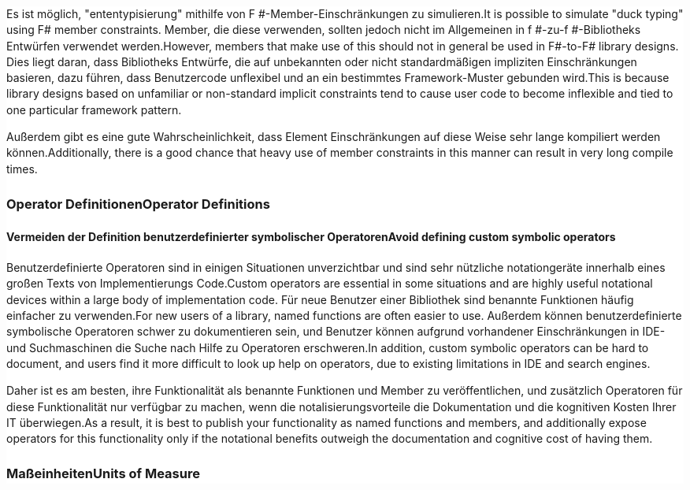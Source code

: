 <span data-ttu-id="11597-318">Es ist möglich, "ententypisierung" mithilfe von F #-Member-Einschränkungen zu simulieren.</span><span class="sxs-lookup"><span data-stu-id="11597-318">It is possible to simulate "duck typing" using F# member constraints.</span></span> <span data-ttu-id="11597-319">Member, die diese verwenden, sollten jedoch nicht im Allgemeinen in f #-zu-f #-Bibliotheks Entwürfen verwendet werden.</span><span class="sxs-lookup"><span data-stu-id="11597-319">However, members that make use of this should not in general be used in F#-to-F# library designs.</span></span> <span data-ttu-id="11597-320">Dies liegt daran, dass Bibliotheks Entwürfe, die auf unbekannten oder nicht standardmäßigen impliziten Einschränkungen basieren, dazu führen, dass Benutzercode unflexibel und an ein bestimmtes Framework-Muster gebunden wird.</span><span class="sxs-lookup"><span data-stu-id="11597-320">This is because library designs based on unfamiliar or non-standard implicit constraints tend to cause user code to become inflexible and tied to one particular framework pattern.</span></span>

<span data-ttu-id="11597-321">Außerdem gibt es eine gute Wahrscheinlichkeit, dass Element Einschränkungen auf diese Weise sehr lange kompiliert werden können.</span><span class="sxs-lookup"><span data-stu-id="11597-321">Additionally, there is a good chance that heavy use of member constraints in this manner can result in very long compile times.</span></span>

### <a name="operator-definitions"></a><span data-ttu-id="11597-322">Operator Definitionen</span><span class="sxs-lookup"><span data-stu-id="11597-322">Operator Definitions</span></span>

#### <a name="avoid-defining-custom-symbolic-operators"></a><span data-ttu-id="11597-323">Vermeiden der Definition benutzerdefinierter symbolischer Operatoren</span><span class="sxs-lookup"><span data-stu-id="11597-323">Avoid defining custom symbolic operators</span></span>

<span data-ttu-id="11597-324">Benutzerdefinierte Operatoren sind in einigen Situationen unverzichtbar und sind sehr nützliche notationgeräte innerhalb eines großen Texts von Implementierungs Code.</span><span class="sxs-lookup"><span data-stu-id="11597-324">Custom operators are essential in some situations and are highly useful notational devices within a large body of implementation code.</span></span> <span data-ttu-id="11597-325">Für neue Benutzer einer Bibliothek sind benannte Funktionen häufig einfacher zu verwenden.</span><span class="sxs-lookup"><span data-stu-id="11597-325">For new users of a library, named functions are often easier to use.</span></span> <span data-ttu-id="11597-326">Außerdem können benutzerdefinierte symbolische Operatoren schwer zu dokumentieren sein, und Benutzer können aufgrund vorhandener Einschränkungen in IDE-und Suchmaschinen die Suche nach Hilfe zu Operatoren erschweren.</span><span class="sxs-lookup"><span data-stu-id="11597-326">In addition, custom symbolic operators can be hard to document, and users find it more difficult to look up help on operators, due to existing limitations in IDE and search engines.</span></span>

<span data-ttu-id="11597-327">Daher ist es am besten, ihre Funktionalität als benannte Funktionen und Member zu veröffentlichen, und zusätzlich Operatoren für diese Funktionalität nur verfügbar zu machen, wenn die notalisierungsvorteile die Dokumentation und die kognitiven Kosten Ihrer IT überwiegen.</span><span class="sxs-lookup"><span data-stu-id="11597-327">As a result, it is best to publish your functionality as named functions and members, and additionally expose operators for this functionality only if the notational benefits outweigh the documentation and cognitive cost of having them.</span></span>

### <a name="units-of-measure"></a><span data-ttu-id="11597-328">Maßeinheiten</span><span class="sxs-lookup"><span data-stu-id="11597-328">Units of Measure</span></span>
